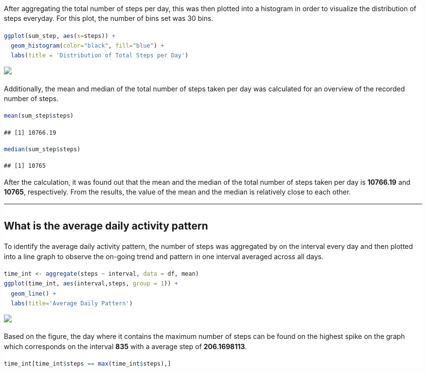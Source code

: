 After aggregating the total number of steps per day, this was then
plotted into a histogram in order to visualize the distribution of steps
everyday. For this plot, the number of bins set was 30 bins.

``` r
ggplot(sum_step, aes(x=steps)) + 
  geom_histogram(color="black", fill="blue") + 
  labs(title = 'Distribution of Total Steps per Day')
```

![](PA1_template_files/figure-markdown_github/unnamed-chunk-4-1.png)

Additionally, the mean and median of the total number of steps taken per
day was calculated for an overview of the recorded number of steps.

``` r
mean(sum_step$steps)
```

    ## [1] 10766.19

``` r
median(sum_step$steps)
```

    ## [1] 10765

After the calculation, it was found out that the mean and the median of
the total number of steps taken per day is **10766.19** and **10765**,
respectively. From the results, the value of the mean and the median is
relatively close to each other.

------------------------------------------------------------------------

## What is the average daily activity pattern

To identify the average daily activity pattern, the number of steps was
aggregated by on the interval every day and then plotted into a line
graph to observe the on-going trend and pattern in one interval averaged
across all days.

``` r
time_int <- aggregate(steps ~ interval, data = df, mean)
ggplot(time_int, aes(interval,steps, group = 1)) +
  geom_line() +
  labs(title='Average Daily Pattern')
```

![](PA1_template_files/figure-markdown_github/unnamed-chunk-6-1.png)

Based on the figure, the day where it contains the maximum number of
steps can be found on the highest spike on the graph which corresponds
on the interval **835** with a average step of **206.1698113**.

``` r
time_int[time_int$steps == max(time_int$steps),]
```
